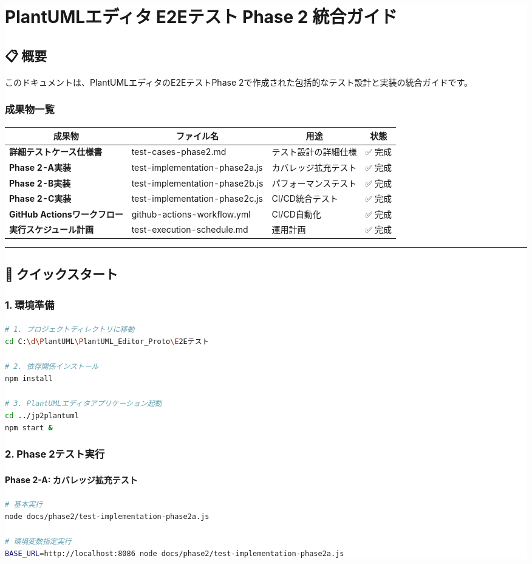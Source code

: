 # PlantUMLエディタ E2Eテスト Phase 2 統合ガイド

## 📋 概要

このドキュメントは、PlantUMLエディタのE2EテストPhase 2で作成された包括的なテスト設計と実装の統合ガイドです。

### 成果物一覧

| 成果物 | ファイル名 | 用途 | 状態 |
|--------|----------|------|------|
| **詳細テストケース仕様書** | test-cases-phase2.md | テスト設計の詳細仕様 | ✅ 完成 |
| **Phase 2-A実装** | test-implementation-phase2a.js | カバレッジ拡充テスト | ✅ 完成 |
| **Phase 2-B実装** | test-implementation-phase2b.js | パフォーマンステスト | ✅ 完成 |
| **Phase 2-C実装** | test-implementation-phase2c.js | CI/CD統合テスト | ✅ 完成 |
| **GitHub Actionsワークフロー** | github-actions-workflow.yml | CI/CD自動化 | ✅ 完成 |
| **実行スケジュール計画** | test-execution-schedule.md | 運用計画 | ✅ 完成 |

---

## 🚀 クイックスタート

### 1. 環境準備

```bash
# 1. プロジェクトディレクトリに移動
cd C:\d\PlantUML\PlantUML_Editor_Proto\E2Eテスト

# 2. 依存関係インストール
npm install

# 3. PlantUMLエディタアプリケーション起動
cd ../jp2plantuml
npm start &
```

### 2. Phase 2テスト実行

#### Phase 2-A: カバレッジ拡充テスト
```bash
# 基本実行
node docs/phase2/test-implementation-phase2a.js

# 環境変数指定実行  
BASE_URL=http://localhost:8086 node docs/phase2/test-implementation-phase2a.js
```

